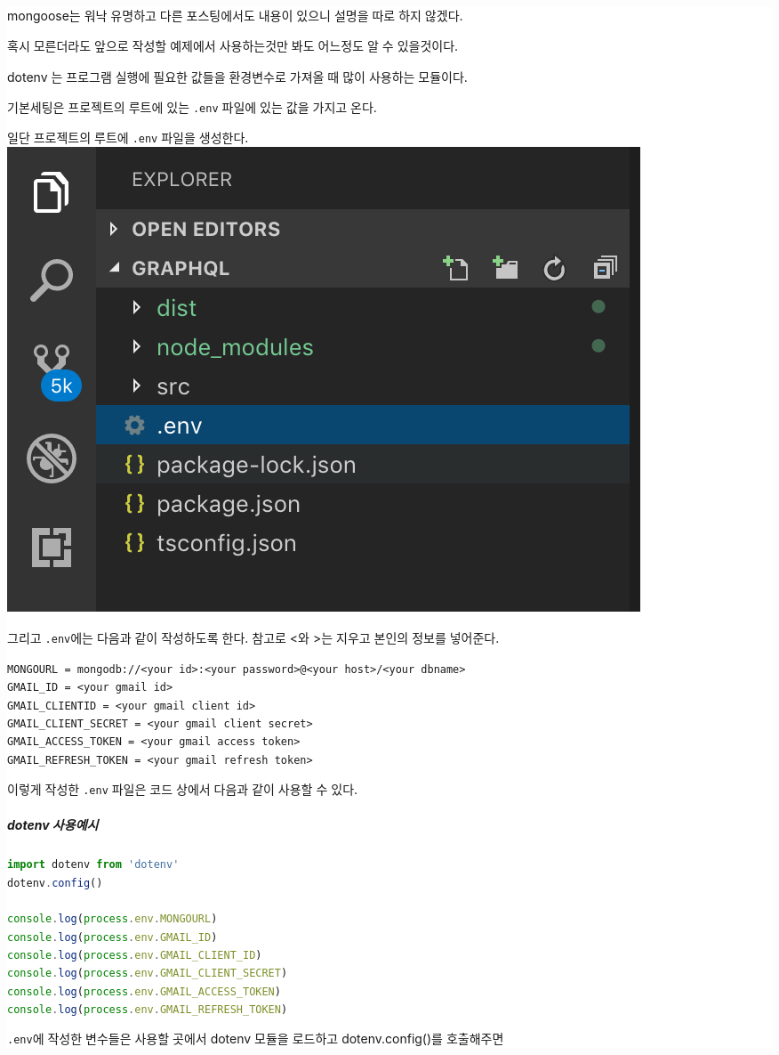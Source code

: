 mongoose는 워낙 유명하고 다른 포스팅에서도 내용이 있으니 설명을 따로 하지 않겠다.

혹시 모른더라도 앞으로 작성할 예제에서 사용하는것만 봐도 어느정도 알 수 있을것이다.

dotenv 는 프로그램 실행에 필요한 값들을 환경변수로 가져올 때 많이 사용하는 모듈이다.

기본세팅은 프로젝트의 루트에 있는 `.env` 파일에 있는 값을 가지고 온다.

일단 프로젝트의 루트에 `.env` 파일을 생성한다.
![Alt text](/assets/Posts/graphql_tutorial08.png)

그리고 `.env`에는 다음과 같이 작성하도록 한다. 참고로 <와 >는 지우고 본인의 정보를 넣어준다.
```
MONGOURL = mongodb://<your id>:<your password>@<your host>/<your dbname>
GMAIL_ID = <your gmail id>
GMAIL_CLIENTID = <your gmail client id>
GMAIL_CLIENT_SECRET = <your gmail client secret>
GMAIL_ACCESS_TOKEN = <your gmail access token>
GMAIL_REFRESH_TOKEN = <your gmail refresh token>
```

이렇게 작성한 `.env` 파일은 코드 상에서 다음과 같이 사용할 수 있다.
##### dotenv 사용예시
```typescript
import dotenv from 'dotenv'
dotenv.config()

console.log(process.env.MONGOURL)
console.log(process.env.GMAIL_ID)
console.log(process.env.GMAIL_CLIENT_ID)
console.log(process.env.GMAIL_CLIENT_SECRET)
console.log(process.env.GMAIL_ACCESS_TOKEN)
console.log(process.env.GMAIL_REFRESH_TOKEN)
```
`.env`에 작성한 변수들은 사용할 곳에서 dotenv 모듈을 로드하고 dotenv.config()를 호출해주면
